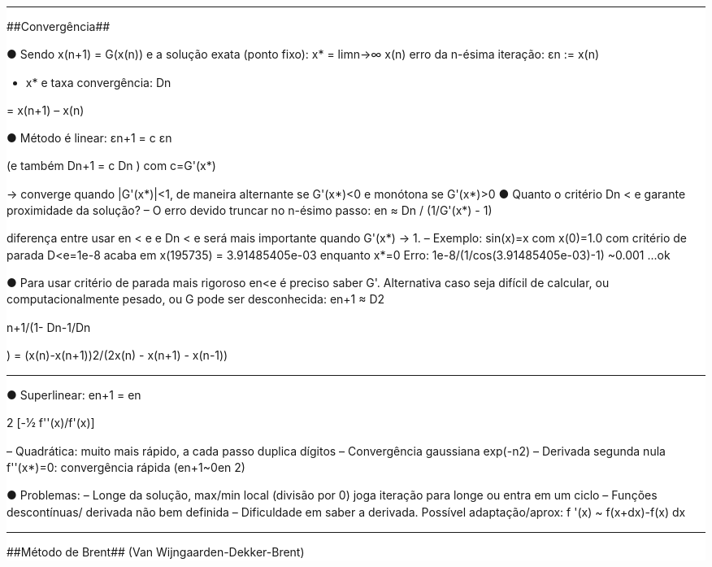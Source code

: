 ------------------------------------------------------------

##Convergência##

● Sendo x(n+1) = G(x(n)) e a solução exata (ponto fixo): x* = limn→∞ x(n)
erro da n-ésima iteração: εn
:= x(n)
- x* e taxa convergência: Dn

= x(n+1) – x(n)

● Método é linear: εn+1 = c εn

(e também Dn+1 = c Dn ) com c=G'(x*)

→ converge quando |G'(x*)|<1, de maneira alternante se G'(x*)<0 e monótona se G'(x*)>0
● Quanto o critério Dn < e garante proximidade da solução?
– O erro devido truncar no n-ésimo passo:
en
≈ Dn
/ (1/G'(x*) - 1)

diferença entre usar en < e e Dn < e será mais importante quando G'(x*) → 1.
– Exemplo: sin(x)=x com x(0)=1.0 com critério de parada D<e=1e-8
acaba em x(195735) = 3.91485405e-03 enquanto x*=0
Erro: 1e-8/(1/cos(3.91485405e-03)-1) ~0.001 ...ok

● Para usar critério de parada mais rigoroso en<e é preciso saber G'. Alternativa caso seja
difícil de calcular, ou computacionalmente pesado, ou G pode ser desconhecida:
en+1 ≈ D2

n+1/(1- Dn-1/Dn

) = (x(n)-x(n+1))2/(2x(n) - x(n+1) - x(n-1))

-----------------------------------------------------------

● Superlinear: en+1 = en

2 [-1⁄2 f''(x)/f'(x)]

– Quadrática: muito mais rápido, a cada passo duplica dígitos
– Convergência gaussiana exp(-n2)
– Derivada segunda nula f''(x*)=0: convergência rápida (en+1~0en
2)

● Problemas:
– Longe da solução, max/min local (divisão por 0) joga iteração para
longe ou entra em um ciclo
– Funções descontínuas/ derivada não bem definida
– Dificuldade em saber a derivada. Possível adaptação/aprox:
f '(x) ~ f(x+dx)-f(x)
dx

--------------------------------------------------------
##Método de Brent##
(Van Wijngaarden-Dekker-Brent)
